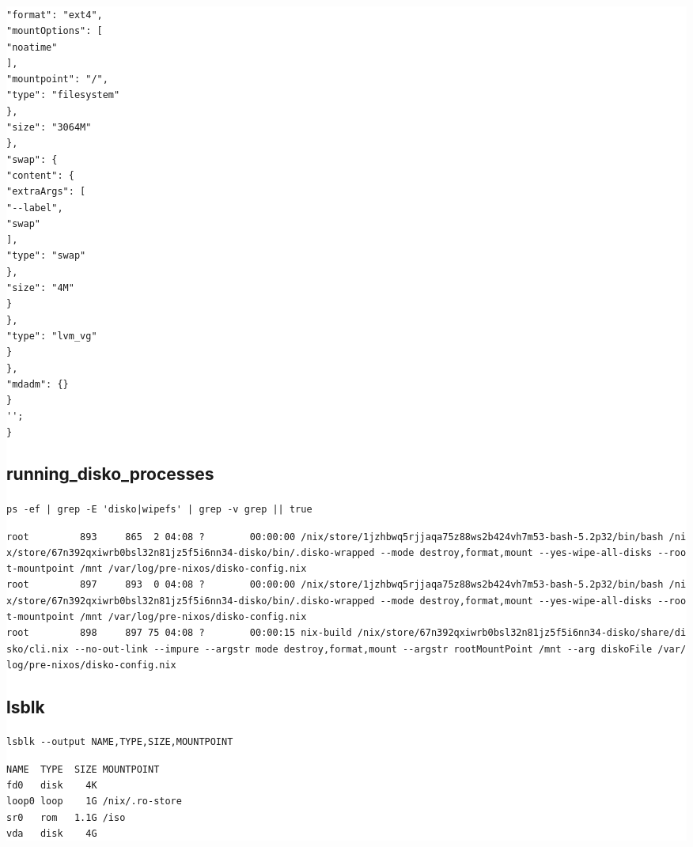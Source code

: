 ```
"format": "ext4",
"mountOptions": [
"noatime"
],
"mountpoint": "/",
"type": "filesystem"
},
"size": "3064M"
},
"swap": {
"content": {
"extraArgs": [
"--label",
"swap"
],
"type": "swap"
},
"size": "4M"
}
},
"type": "lvm_vg"
}
},
"mdadm": {}
}
'';
}
```

## running_disko_processes
```shell
ps -ef | grep -E 'disko|wipefs' | grep -v grep || true
```
```
root         893     865  2 04:08 ?        00:00:00 /nix/store/1jzhbwq5rjjaqa75z88ws2b424vh7m53-bash-5.2p32/bin/bash /nix/store/67n392qxiwrb0bsl32n81jz5f5i6nn34-disko/bin/.disko-wrapped --mode destroy,format,mount --yes-wipe-all-disks --root-mountpoint /mnt /var/log/pre-nixos/disko-config.nix
root         897     893  0 04:08 ?        00:00:00 /nix/store/1jzhbwq5rjjaqa75z88ws2b424vh7m53-bash-5.2p32/bin/bash /nix/store/67n392qxiwrb0bsl32n81jz5f5i6nn34-disko/bin/.disko-wrapped --mode destroy,format,mount --yes-wipe-all-disks --root-mountpoint /mnt /var/log/pre-nixos/disko-config.nix
root         898     897 75 04:08 ?        00:00:15 nix-build /nix/store/67n392qxiwrb0bsl32n81jz5f5i6nn34-disko/share/disko/cli.nix --no-out-link --impure --argstr mode destroy,format,mount --argstr rootMountPoint /mnt --arg diskoFile /var/log/pre-nixos/disko-config.nix
```

## lsblk
```shell
lsblk --output NAME,TYPE,SIZE,MOUNTPOINT
```
```
NAME  TYPE  SIZE MOUNTPOINT
fd0   disk    4K
loop0 loop    1G /nix/.ro-store
sr0   rom   1.1G /iso
vda   disk    4G
```
